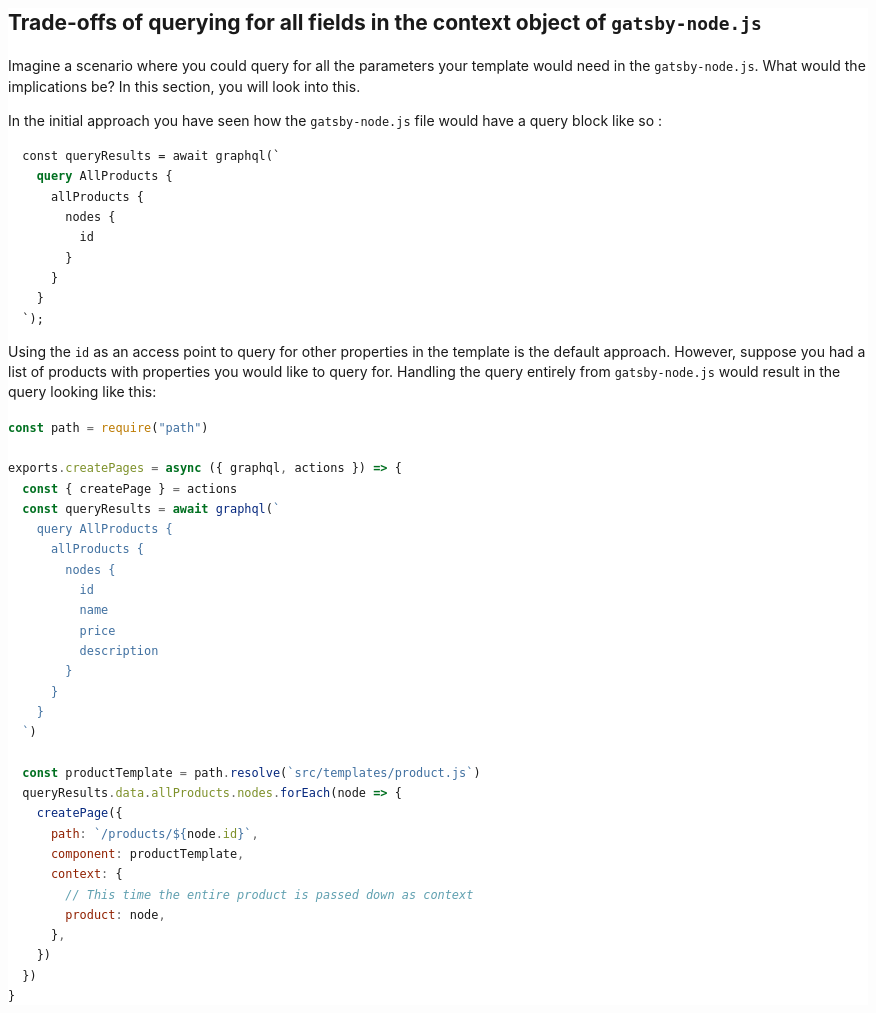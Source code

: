 ## Trade-offs of querying for all fields in the context object of `gatsby-node.js`

Imagine a scenario where you could query for all the parameters your template would need in the `gatsby-node.js`. What would the implications be? In this section, you will look into this.

In the initial approach you have seen how the `gatsby-node.js` file would have a query block like so :

```graphql
  const queryResults = await graphql(`
    query AllProducts {
      allProducts {
        nodes {
          id
        }
      }
    }
  `);
```

Using the `id` as an access point to query for other properties in the template is the default approach. However, suppose you had a list of products with properties you would like to query for. Handling the query entirely from `gatsby-node.js` would result in the query looking like this:

```javascript:title=gatsby-node.js
const path = require("path")

exports.createPages = async ({ graphql, actions }) => {
  const { createPage } = actions
  const queryResults = await graphql(`
    query AllProducts {
      allProducts {
        nodes {
          id
          name
          price
          description
        }
      }
    }
  `)

  const productTemplate = path.resolve(`src/templates/product.js`)
  queryResults.data.allProducts.nodes.forEach(node => {
    createPage({
      path: `/products/${node.id}`,
      component: productTemplate,
      context: {
        // This time the entire product is passed down as context
        product: node,
      },
    })
  })
}
```
